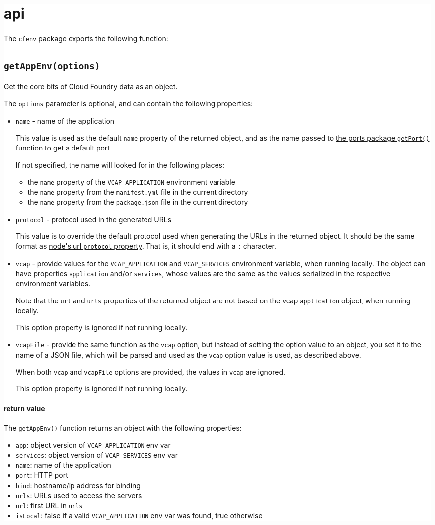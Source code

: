 
api
================================================================================

The `cfenv` package exports the following function:


`getAppEnv(options)`
--------------------------------------------------------------------------------

Get the core bits of Cloud Foundry data as an object.

The `options` parameter is optional, and can contain the following properties:

* `name` - name of the application

  This value is used as the default `name` property of the returned object,
  and as the name passed to
  [the ports package `getPort()` function](https://www.npmjs.org/package/ports)
  to get a default port.

  If not specified, the name will looked for in the following places:

  * the `name` property of the `VCAP_APPLICATION` environment variable
  * the `name` property from the `manifest.yml` file in the current directory
  * the `name` property from the `package.json` file in the current directory

* `protocol` - protocol used in the generated URLs

  This value is to override the default protocol used when generating
  the URLs in the returned object.  It should be the same format as
  [node's url `protocol` property](http://nodejs.org/api/url.html).
  That is, it should end with a `:` character.

* `vcap` - provide values for the `VCAP_APPLICATION` and `VCAP_SERVICES`
  environment variable, when running locally.  The object can have
  properties `application` and/or `services`, whose values are the same
  as the values serialized in the respective environment variables.

  Note that the `url` and `urls` properties of the returned object are not
  based on the vcap `application` object, when running locally.

  This option property is ignored if not running locally.

* `vcapFile` - provide the same function as the `vcap` option, but instead of
  setting the option value to an object, you set it to the name of a JSON
  file, which will be parsed and used as the `vcap` option value is used,
  as described above.

  When both `vcap` and `vcapFile` options are provided, the values in `vcap`
  are ignored.

  This option property is ignored if not running locally.

#### return value

The `getAppEnv()` function returns an object with the following properties:

* `app`:      object version of `VCAP_APPLICATION` env var
* `services`: object version of `VCAP_SERVICES` env var
* `name`:     name of the application
* `port`:     HTTP port
* `bind`:     hostname/ip address for binding
* `urls`:     URLs used to access the servers
* `url`:      first URL in `urls`
* `isLocal`:  false if a valid `VCAP_APPLICATION` env var was found, true otherwise
